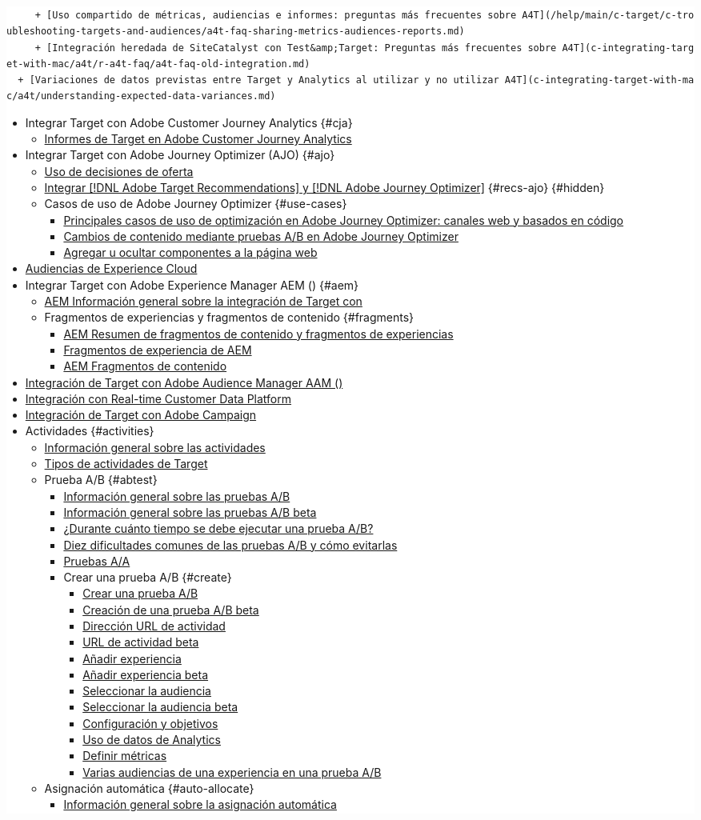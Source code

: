          + [Uso compartido de métricas, audiencias e informes: preguntas más frecuentes sobre A4T](/help/main/c-target/c-troubleshooting-targets-and-audiences/a4t-faq-sharing-metrics-audiences-reports.md)
         + [Integración heredada de SiteCatalyst con Test&amp;Target: Preguntas más frecuentes sobre A4T](c-integrating-target-with-mac/a4t/r-a4t-faq/a4t-faq-old-integration.md)
      + [Variaciones de datos previstas entre Target y Analytics al utilizar y no utilizar A4T](c-integrating-target-with-mac/a4t/understanding-expected-data-variances.md)
   + Integrar Target con Adobe Customer Journey Analytics {#cja}
      + [Informes de Target en Adobe Customer Journey Analytics](/help/main/c-integrating-target-with-mac/cja/target-reporting-in-cja.md)
   + Integrar Target con Adobe Journey Optimizer (AJO) {#ajo}
      + [Uso de decisiones de oferta](/help/main/c-integrating-target-with-mac/ajo/offer-decision.md)
      + [Integrar [!DNL Adobe Target Recommendations] y [!DNL Adobe Journey Optimizer]](/help/main/c-integrating-target-with-mac/ajo/recs-ajo-integration.md) {#recs-ajo} {#hidden}
      + Casos de uso de Adobe Journey Optimizer {#use-cases}
         + [Principales casos de uso de optimización en Adobe Journey Optimizer: canales web y basados en código](/help/main/c-integrating-target-with-mac/ajo/top-ajo-use-cases.md)
         + [Cambios de contenido mediante pruebas A/B en Adobe Journey Optimizer](/help/main/c-integrating-target-with-mac/ajo/content-change-using-ajo.md)
         + [Agregar u ocultar componentes a la página web](/help/main/c-integrating-target-with-mac/ajo/add-hide-content-using-ajo.md)
   + [Audiencias de Experience Cloud](/help/main/c-integrating-target-with-mac/mmp.md)
   + Integrar Target con Adobe Experience Manager AEM () {#aem}
      + [AEM Información general sobre la integración de Target con](/help/main/c-integrating-target-with-mac/aem/aem-target-integration.md)
      + Fragmentos de experiencias y fragmentos de contenido {#fragments}
         + [AEM Resumen de fragmentos de contenido y fragmentos de experiencias](/help/main/c-integrating-target-with-mac/aem/aem-experience-and-content-fragments.md)
         + [Fragmentos de experiencia de AEM](/help/main/c-integrating-target-with-mac/aem/experience-fragments-aem.md)
         + [AEM Fragmentos de contenido](/help/main/c-integrating-target-with-mac/aem/content-fragments-aem.md)
   + [Integración de Target con Adobe Audience Manager AAM ()](/help/main/c-integrating-target-with-mac/audience-manager-target-integration.md)
   + [Integración con Real-time Customer Data Platform](/help/main/c-integrating-target-with-mac/integrating-with-rtcdp.md)
   + [Integración de Target con Adobe Campaign](c-integrating-target-with-mac/campaign-and-target.md)
+ Actividades {#activities}
   + [Información general sobre las actividades](c-activities/activities.md)
   + [Tipos de actividades de Target](c-activities/target-activities-guide.md)
   + Prueba A/B {#abtest}
      + [Información general sobre las pruebas A/B](c-activities/t-test-ab/test-ab.md)
      + [Información general sobre las pruebas A/B beta](c-activities/t-test-ab/test-ab-beta.md)
      + [¿Durante cuánto tiempo se debe ejecutar una prueba A/B?](c-activities/t-test-ab/sample-size-determination.md)
      + [Diez dificultades comunes de las pruebas A/B y cómo evitarlas](c-activities/t-test-ab/common-ab-testing-pitfalls.md)
      + [Pruebas A/A](/help/main/c-activities/t-test-ab/aa-testing.md)
      + Crear una prueba A/B {#create}
         + [Crear una prueba A/B](c-activities/t-test-ab/t-test-create-ab/test-create-ab.md)
         + [Creación de una prueba A/B beta](c-activities/t-test-ab/t-test-create-ab/test-create-ab-beta.md)
         + [Dirección URL de actividad](c-activities/t-test-ab/t-test-create-ab/ab-activity-url.md)
         + [URL de actividad beta](c-activities/t-test-ab/t-test-create-ab/ab-activity-url-beta.md)
         + [Añadir experiencia](c-activities/t-test-ab/t-test-create-ab/ab-add-experience.md)
         + [Añadir experiencia beta](c-activities/t-test-ab/t-test-create-ab/ab-add-experience-beta.md)
         + [Seleccionar la audiencia](c-activities/t-test-ab/t-test-create-ab/ab-audience.md)
         + [Seleccionar la audiencia beta](c-activities/t-test-ab/t-test-create-ab/ab-audience-beta.md)
         + [Configuración y objetivos](c-activities/t-test-ab/t-test-create-ab/ab-goals-and-settings.md)
         + [Uso de datos de Analytics](c-activities/t-test-ab/t-test-create-ab/create-a4t.md)
         + [Definir métricas](c-activities/t-test-ab/t-test-create-ab/ab-set-metrics.md)
         + [Varias audiencias de una experiencia en una prueba A/B](c-activities/t-test-ab/t-test-create-ab/target-experience-to-multiple-audiences.md)
   + Asignación automática {#auto-allocate}
      + [Información general sobre la asignación automática](c-activities/automated-traffic-allocation/automated-traffic-allocation.md)